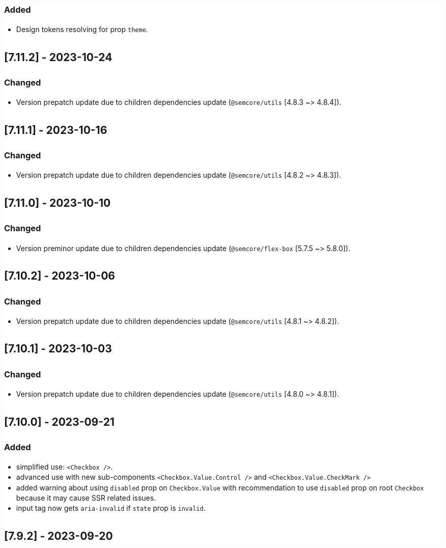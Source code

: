 ### Added

- Design tokens resolving for prop `theme`.

## [7.11.2] - 2023-10-24

### Changed

- Version prepatch update due to children dependencies update (`@semcore/utils` [4.8.3 ~> 4.8.4]).

## [7.11.1] - 2023-10-16

### Changed

- Version prepatch update due to children dependencies update (`@semcore/utils` [4.8.2 ~> 4.8.3]).

## [7.11.0] - 2023-10-10

### Changed

- Version preminor update due to children dependencies update (`@semcore/flex-box` [5.7.5 ~> 5.8.0]).

## [7.10.2] - 2023-10-06

### Changed

- Version prepatch update due to children dependencies update (`@semcore/utils` [4.8.1 ~> 4.8.2]).

## [7.10.1] - 2023-10-03

### Changed

- Version prepatch update due to children dependencies update (`@semcore/utils` [4.8.0 ~> 4.8.1]).

## [7.10.0] - 2023-09-21

### Added

- simplified use: `<Checkbox />`.
- advanced use with new sub-components `<Checkbox.Value.Control />` and `<Checkbox.Value.CheckMark />`
- added warning about using `disabled` prop on `Checkbox.Value` with recommendation to use `disabled` prop on root `Checkbox` because it may cause SSR related issues.
- input tag now gets `aria-invalid` if `state` prop is `invalid`.

## [7.9.2] - 2023-09-20

